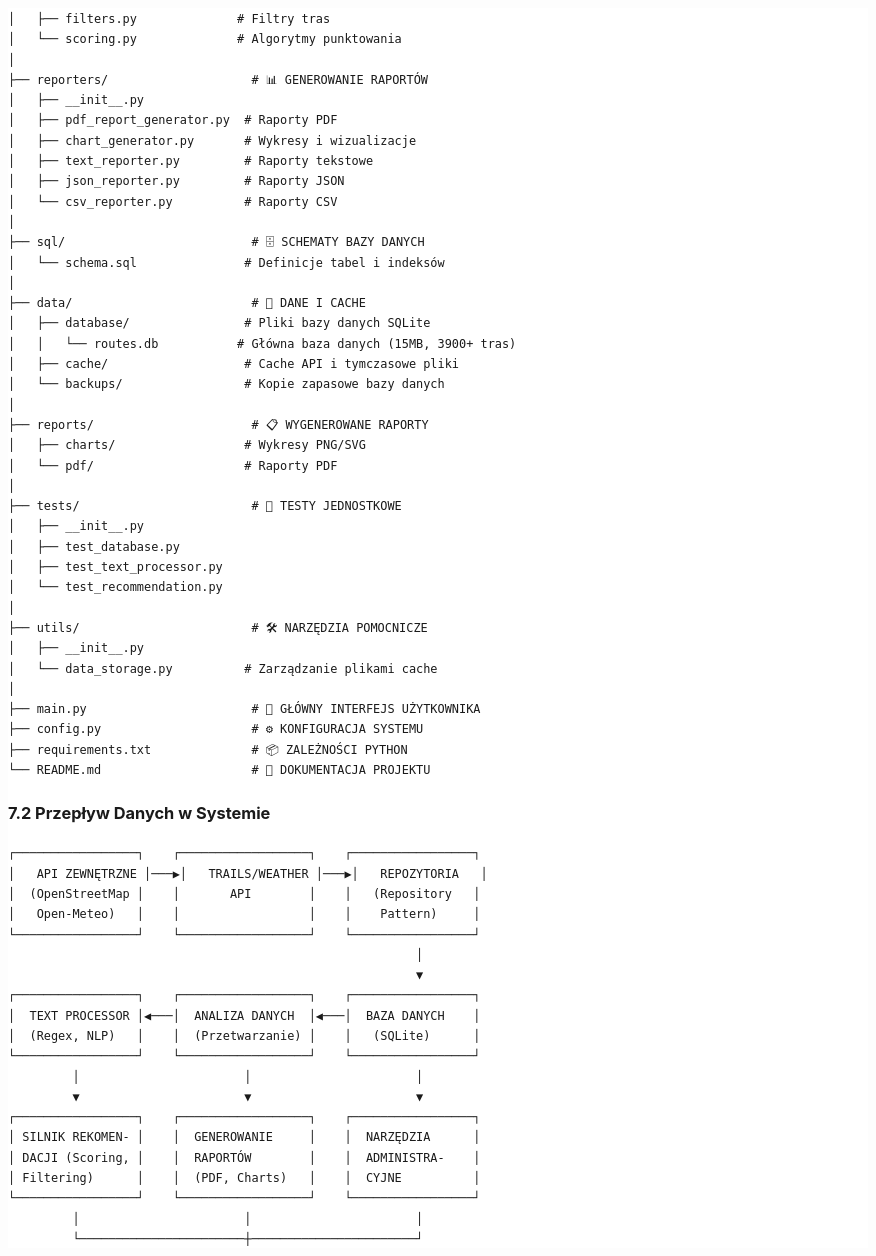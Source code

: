 ```
│   ├── filters.py              # Filtry tras
│   └── scoring.py              # Algorytmy punktowania
│
├── reporters/                    # 📊 GENEROWANIE RAPORTÓW
│   ├── __init__.py
│   ├── pdf_report_generator.py  # Raporty PDF
│   ├── chart_generator.py       # Wykresy i wizualizacje
│   ├── text_reporter.py         # Raporty tekstowe
│   ├── json_reporter.py         # Raporty JSON
│   └── csv_reporter.py          # Raporty CSV
│
├── sql/                          # 🗄️ SCHEMATY BAZY DANYCH
│   └── schema.sql               # Definicje tabel i indeksów
│
├── data/                         # 📁 DANE I CACHE
│   ├── database/                # Pliki bazy danych SQLite
│   │   └── routes.db           # Główna baza danych (15MB, 3900+ tras)
│   ├── cache/                   # Cache API i tymczasowe pliki
│   └── backups/                 # Kopie zapasowe bazy danych
│
├── reports/                      # 📋 WYGENEROWANE RAPORTY
│   ├── charts/                  # Wykresy PNG/SVG
│   └── pdf/                     # Raporty PDF
│
├── tests/                        # 🧪 TESTY JEDNOSTKOWE
│   ├── __init__.py
│   ├── test_database.py
│   ├── test_text_processor.py
│   └── test_recommendation.py
│
├── utils/                        # 🛠️ NARZĘDZIA POMOCNICZE
│   ├── __init__.py
│   └── data_storage.py          # Zarządzanie plikami cache
│
├── main.py                       # 🚀 GŁÓWNY INTERFEJS UŻYTKOWNIKA
├── config.py                     # ⚙️ KONFIGURACJA SYSTEMU
├── requirements.txt              # 📦 ZALEŻNOŚCI PYTHON
└── README.md                     # 📖 DOKUMENTACJA PROJEKTU
```

### 7.2 Przepływ Danych w Systemie

```
┌─────────────────┐    ┌──────────────────┐    ┌─────────────────┐
│   API ZEWNĘTRZNE │───▶│   TRAILS/WEATHER │───▶│   REPOZYTORIA   │
│  (OpenStreetMap │    │       API        │    │   (Repository   │
│   Open-Meteo)   │    │                  │    │    Pattern)     │
└─────────────────┘    └──────────────────┘    └─────────────────┘
                                                         │
                                                         ▼
┌─────────────────┐    ┌──────────────────┐    ┌─────────────────┐
│  TEXT PROCESSOR │◀───│  ANALIZA DANYCH  │◀───│  BAZA DANYCH    │
│  (Regex, NLP)   │    │  (Przetwarzanie) │    │   (SQLite)      │
└─────────────────┘    └──────────────────┘    └─────────────────┘
         │                       │                       │
         ▼                       ▼                       ▼
┌─────────────────┐    ┌──────────────────┐    ┌─────────────────┐
│ SILNIK REKOMEN- │    │  GENEROWANIE     │    │  NARZĘDZIA      │
│ DACJI (Scoring, │    │  RAPORTÓW        │    │  ADMINISTRA-    │
│ Filtering)      │    │  (PDF, Charts)   │    │  CYJNE          │
└─────────────────┘    └──────────────────┘    └─────────────────┘
         │                       │                       │
         └───────────────────────┼───────────────────────┘
```